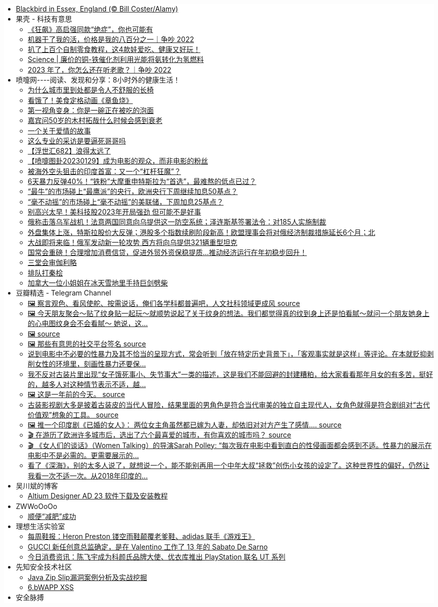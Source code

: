   - [Blackbird in Essex, England (© Bill Coster/Alamy)](/th?id=OHR.BlackbirdDay_EN-US2693700478_1920x1080.jpg&rf=LaDigue_1920x1080.jpg&pid=hp)
- 果壳 - 科技有意思
  - [《狂飙》高启强同款“绝症”，你也可能有](http://www.guokr.com/article/463344/)
  - [机器干了我的活，价格是我的八百分之一｜争吵 2022](http://www.guokr.com/article/463343/)
  - [扒了上百个自制零食教程，这4款娃爱吃、健康又好玩！](http://www.guokr.com/article/463342/)
  - [Science | 廉价的铜-铁催化剂利用光能将氨转化为氢燃料](http://www.guokr.com/article/463341/)
  - [2023 年了，你怎么还在听老歌？｜争吵 2022](http://www.guokr.com/article/463340/)
- 喷嚏网----阅读、发现和分享：8小时外的健康生活！
  - [为什么城市里到处都是令人不舒服的长椅](http://www.dapenti.com/blog/more.asp?name=agile&id=169469)
  - [看饿了！美食定格动画《章鱼烧》](http://www.dapenti.com/blog/more.asp?name=agile&id=169468)
  - [第一视角变身：你是一碗正在被吃的泡面](http://www.dapenti.com/blog/more.asp?name=agile&id=169467)
  - [嘉宾问50岁的木村拓哉什么时候会感到衰老](http://www.dapenti.com/blog/more.asp?name=agile&id=169466)
  - [一个关于爱情的故事](http://www.dapenti.com/blog/more.asp?name=agile&id=169465)
  - [这么专业的采访是要逼死哥哥吗](http://www.dapenti.com/blog/more.asp?name=agile&id=169464)
  - [【浮世汇682】浪得太远了](http://www.dapenti.com/blog/more.asp?name=xilei&id=169463)
  - [【喷嚏图卦20230129】成为电影的观众，而非电影的粉丝](http://www.dapenti.com/blog/more.asp?name=xilei&id=169462)
  - [被海外空头狙击的印度首富：又一个“杠杆狂魔”？](http://www.dapenti.com/blog/more.asp?name=caijing&id=169461)
  - [6天暴力反弹40%！“铁粉”大摩重申特斯拉为“首选”，最难熬的低点已过？](http://www.dapenti.com/blog/more.asp?name=caijing&id=169460)
  - [“最牛”的市场碰上“最鹰派”的央行，欧洲央行下周继续加息50基点？](http://www.dapenti.com/blog/more.asp?name=caijing&id=169459)
  - [“毫不动摇”的市场碰上“毫不动摇”的美联储，下周加息25基点？](http://www.dapenti.com/blog/more.asp?name=caijing&id=169458)
  - [别高兴太早！美科技股2023年开局强劲 但可能不是好事](http://www.dapenti.com/blog/more.asp?name=caijing&id=169457)
  - [俄称击落乌军战机！法意两国同意向乌提供这一防空系统；泽连斯基签署法令：对185人实施制裁](http://www.dapenti.com/blog/more.asp?name=caijing&id=169456)
  - [外盘集体上涨，特斯拉股价大反弹；港股多个指数续刷阶段新高！欧盟理事会将对俄经济制裁措施延长6个月；北](http://www.dapenti.com/blog/more.asp?name=caijing&id=169455)
  - [大战即将来临！俄军发动新一轮攻势 西方将向乌提供321辆重型坦克](http://www.dapenti.com/blog/more.asp?name=caijing&id=169454)
  - [国常会重磅！合理增加消费信贷，促进外贸外资保稳提质…推动经济运行在年初稳步回升！](http://www.dapenti.com/blog/more.asp?name=caijing&id=169453)
  - [三堂会审伽利略](http://www.dapenti.com/blog/more.asp?name=xilei&id=169452)
  - [排队打秦桧](http://www.dapenti.com/blog/more.asp?name=xilei&id=169451)
  - [加拿大一位小姐姐在冰天雪地里手持巨剑劈柴](http://www.dapenti.com/blog/more.asp?name=xilei&id=169450)
- 豆瓣精选 - Telegram Channel
  - [🖼 察言观色、看风使舵、按需说话，俺们各学科都普遍吧，人文社科领域更成风 source](https://t.me/douban_read/134377)
  - [🖼 今天朋友聚会～贴了纹身贴一起玩～就顺势说起了关于纹身的想法。我们都觉得真的纹到身上还是怕看腻～就问一个朋友她身上的心电图纹身会不会看腻～ 她说，这...](https://t.me/douban_read/134374)
  - [🖼 source](https://t.me/douban_read/134373)
  - [🖼 那些有意思的社交平台签名 source](https://t.me/douban_read/134372)
  - [说到电影中不必要的性暴力及其不恰当的呈现方式，常会听到「放在特定历史背景下」，「客观事实就是这样」等评论。在本就贬抑剥削女性的环境里，刻画性暴力还要保...](https://t.me/douban_read/134367)
  - [我不反对古装片里出现“女子饿死事小、失节事大”一类的描述，这是我们不能回避的封建糟粕，给大家看看那年月女的有多苦，挺好的，越多人对这种情节表示不适，越...](https://t.me/douban_read/134365)
  - [🖼 这是一年前的今天。 source](https://t.me/douban_read/134363)
  - [古装影视剧大多是披着古装皮的当代人冒险，结果里面的男角色是符合当代审美的独立自主现代人，女角色就得是符合剧组对“古代价值观”想象的工具。 source](https://t.me/douban_read/134361)
  - [🖼 推一个印度剧《已婚的女人》： 两位女主角虽然都已嫁为人妻，却依旧对对方产生了感情.... source](https://t.me/douban_read/134358)
  - [🎬 在游历了欧洲许多城市后，选出了六个最喜爱的城市，有你喜欢的城市吗？ source](https://t.me/douban_read/134355)
  - [🎬 《女人们的谈话》（Women Talking）的导演Sarah Polley: “每次我在电影中看到直白的性侵画面都会感到不适。性暴力的展示在电影中不是必需的。更需要展示的...](https://t.me/douban_read/134353)
  - [看了《深海》，别的太多人说了，就想说一个，能不能别再用一个中年大叔“拯救”创伤小女孩的设定了。这种世界性的偏好，仍然让我看一次不适一次。从2018年印度的...](https://t.me/douban_read/134351)
- 吴川斌的博客
  - [Altium Designer AD 23 软件下载及安装教程](https://www.mr-wu.cn/altium-designer-ad-23-free-download/)
- ZWWoOoOo
  - [顺便“减肥”成功](https://zww.me/my-168-successed.z-turn)
- 理想生活实验室
  - [每周鞋报：Heron Preston 镂空雨鞋颠覆老爹鞋、adidas 联手《游戏王》](http://www.toodaylab.com/81598)
  - [GUCCI 新任创意总监确定，是在 Valentino 工作了 13 年的 Sabato De Sarno](http://www.toodaylab.com/81596)
  - [今日消费资讯：​陈飞宇成为科颜氏品牌大使、优衣库推出 PlayStation 联名 UT 系列](http://www.toodaylab.com/81594)
- 先知安全技术社区
  - [Java Zip Slip漏洞案例分析及实战挖掘](https://xz.aliyun.com/t/12081)
  - [6.bWAPP XSS](https://xz.aliyun.com/t/12080)
- 安全脉搏